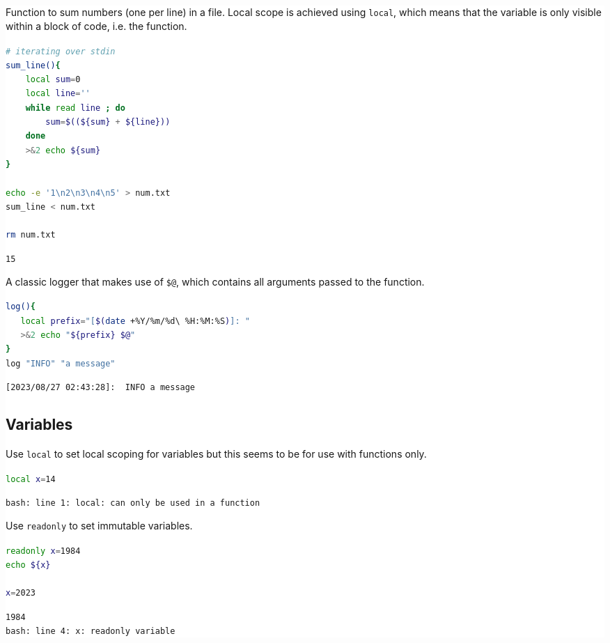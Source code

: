 Function to sum numbers (one per line) in a file. Local scope is
achieved using `local`, which means that the variable is only visible
within a block of code, i.e. the function.

``` bash
# iterating over stdin
sum_line(){
    local sum=0
    local line=''
    while read line ; do
        sum=$((${sum} + ${line}))
    done
    >&2 echo ${sum}
}

echo -e '1\n2\n3\n4\n5' > num.txt
sum_line < num.txt

rm num.txt
```

    15

A classic logger that makes use of `$@`, which contains all arguments
passed to the function.

``` bash
log(){
   local prefix="[$(date +%Y/%m/%d\ %H:%M:%S)]: "
   >&2 echo "${prefix} $@"
}
log "INFO" "a message"
```

    [2023/08/27 02:43:28]:  INFO a message

## Variables

Use `local` to set local scoping for variables but this seems to be for
use with functions only.

``` bash
local x=14
```

    bash: line 1: local: can only be used in a function

Use `readonly` to set immutable variables.

``` bash
readonly x=1984
echo ${x}

x=2023
```

    1984
    bash: line 4: x: readonly variable
